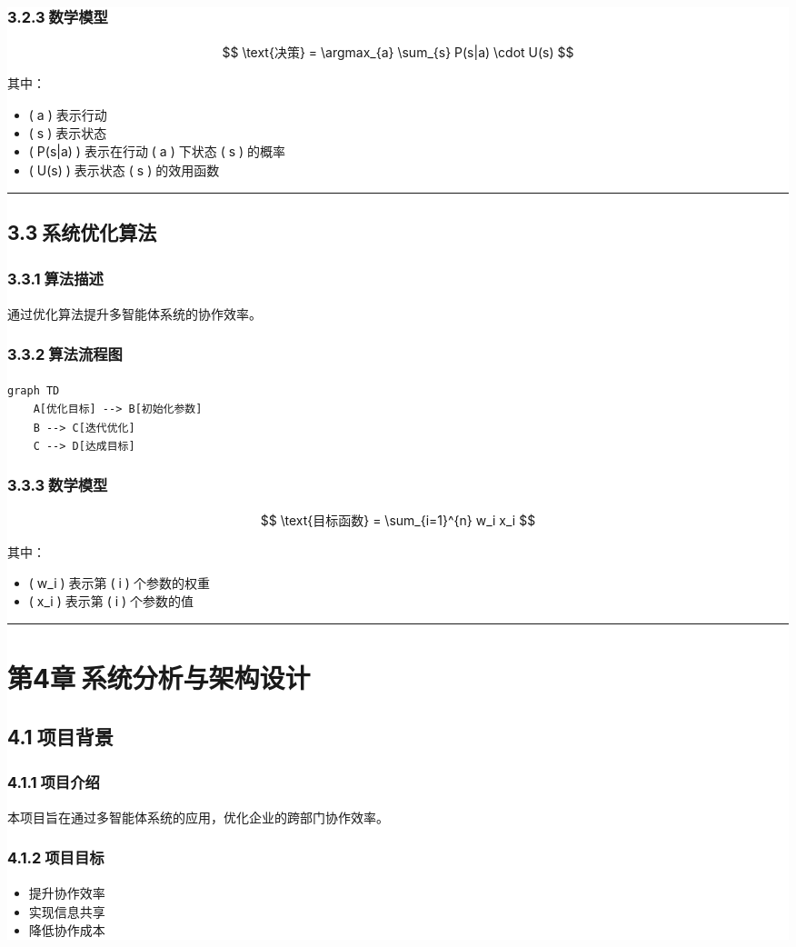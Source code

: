 ### 3.2.3 数学模型

$$
\text{决策} = \argmax_{a} \sum_{s} P(s|a) \cdot U(s)
$$

其中：
- \( a \) 表示行动
- \( s \) 表示状态
- \( P(s|a) \) 表示在行动 \( a \) 下状态 \( s \) 的概率
- \( U(s) \) 表示状态 \( s \) 的效用函数

---

## 3.3 系统优化算法

### 3.3.1 算法描述
通过优化算法提升多智能体系统的协作效率。

### 3.3.2 算法流程图

```mermaid
graph TD
    A[优化目标] --> B[初始化参数]
    B --> C[迭代优化]
    C --> D[达成目标]
```

### 3.3.3 数学模型

$$
\text{目标函数} = \sum_{i=1}^{n} w_i x_i
$$

其中：
- \( w_i \) 表示第 \( i \) 个参数的权重
- \( x_i \) 表示第 \( i \) 个参数的值

---

# 第4章 系统分析与架构设计

## 4.1 项目背景

### 4.1.1 项目介绍
本项目旨在通过多智能体系统的应用，优化企业的跨部门协作效率。

### 4.1.2 项目目标
- 提升协作效率
- 实现信息共享
- 降低协作成本
